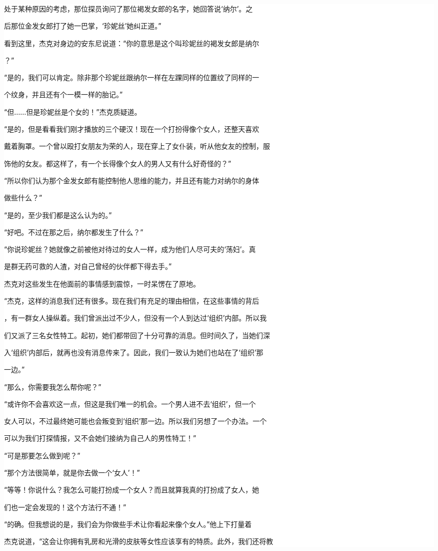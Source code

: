 处于某种原因的考虑，那位探员询问了那位褐发女郎的名字，她回答说‘纳尔’。之

后那位金发女郎打了她一巴掌，‘珍妮丝’她纠正道。”

看到这里，杰克对身边的安东尼说道：“你的意思是这个叫珍妮丝的褐发女郎是纳尔

？”

“是的，我们可以肯定。除非那个珍妮丝跟纳尔一样在左踝同样的位置纹了同样的一

个纹身，并且还有个一模一样的胎记。”

“但……但是珍妮丝是个女的！”杰克质疑道。

“是的，但是看看我们刚才播放的三个硬汉！现在一个打扮得像个女人，还整天喜欢

戴着胸罩。一个曾以殴打女朋友为荣的人，现在穿上了女仆装，听从他女友的控制，服

饰他的女友。都这样了，有一个长得像个女人的男人又有什么好奇怪的？”

“所以你们认为那个金发女郎有能控制他人思维的能力，并且还有能力对纳尔的身体

做些什么？”

“是的，至少我们都是这么认为的。”

“好吧。不过在那之后，纳尔都发生了什么？”

“你说珍妮丝？她就像之前被他对待过的女人一样，成为他们人尽可夫的‘荡妇’。真

是群无药可救的人渣，对自己曾经的伙伴都下得去手。”

杰克对这些发生在他面前的事情感到震惊，一时呆愣在了原地。

“杰克，这样的消息我们还有很多。现在我们有充足的理由相信，在这些事情的背后

，有一群女人操纵着。我们曾派出过不少人，但没有一个人到达过‘组织’内部。所以我

们又派了三名女性特工。起初，她们都带回了十分可靠的消息。但时间久了，当她们深

入‘组织’内部后，就再也没有消息传来了。因此，我们一致认为她们也站在了‘组织’那

一边。”

“那么，你需要我怎么帮你呢？”

“或许你不会喜欢这一点，但这是我们唯一的机会。一个男人进不去‘组织’，但一个

女人可以，不过最终她可能也会叛变到‘组织’那一边。所以我们另想了一个办法。一个

可以为我们打探情报，又不会她们接纳为自己人的男性特工！”

“可是那要怎么做到呢？”

“那个方法很简单，就是你去做一个‘女人’！”



“等等！你说什么？我怎么可能打扮成一个女人？而且就算我真的打扮成了女人，她

们也一定会发现的！这个方法行不通！”

“的确。但我想说的是，我们会为你做些手术让你看起来像个女人。”他上下打量着

杰克说道，“这会让你拥有乳房和光滑的皮肤等女性应该享有的特质。此外，我们还将教
